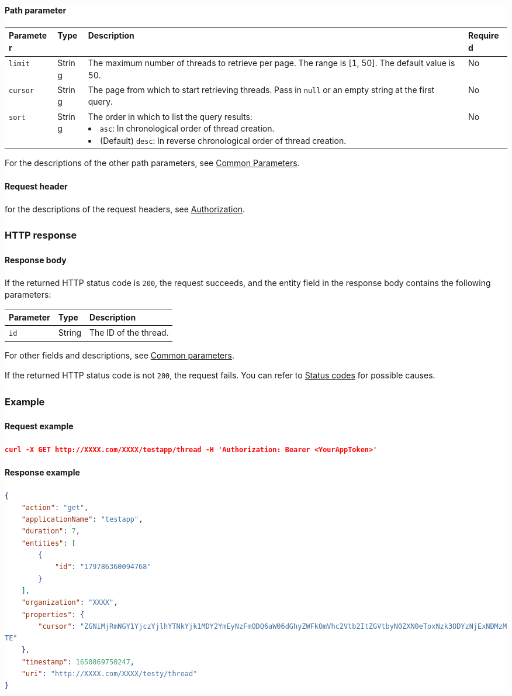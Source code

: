 #### Path parameter

| Parameter | Type | Description | Required |
|:------------|:-------|:-----|:-----------|
| `limit` | String | The maximum number of threads to retrieve per page. The range is [1, 50]. The default value is 50. | No |
| `cursor` | String | The page from which to start retrieving threads. Pass in `null` or an empty string at the first query. | No |
| `sort` | String | The order in which to list the query results:<li>`asc`: In chronological order of thread creation.<li>(Default) `desc`: In reverse chronological order of thread creation. | No |

For the descriptions of the other path parameters, see [Common Parameters](#request).

#### Request header

for the descriptions of the request headers, see [Authorization](#auth).

### HTTP response

#### Response body

If the returned HTTP status code is `200`, the request succeeds, and the entity field in the response body contains the following parameters:

| Parameter  | Type   | Description |
| :------- |:-------------|:-------------|
| `id` | String | The ID of the thread. | 

For other fields and descriptions, see [Common parameters](#response).

If the returned HTTP status code is not `200`, the request fails. You can refer to [Status codes](#Status-codes) for possible causes.

### Example

#### Request example

```json
curl -X GET http://XXXX.com/XXXX/testapp/thread -H 'Authorization: Bearer <YourAppToken>'
```

#### Response example

```json
{
    "action": "get",
    "applicationName": "testapp",
    "duration": 7,
    "entities": [
        {
            "id": "179786360094768"
        }
    ],
    "organization": "XXXX",
    "properties": {
        "cursor": "ZGNiMjRmNGY1YjczYjlhYTNkYjk1MDY2YmEyNzFmODQ6aW06dGhyZWFkOmVhc2Vtb2ItZGVtbyN0ZXN0eToxNzk3ODYzNjExNDMzMTE"
    },
    "timestamp": 1650869750247,
    "uri": "http://XXXX.com/XXXX/testy/thread"
}
```
